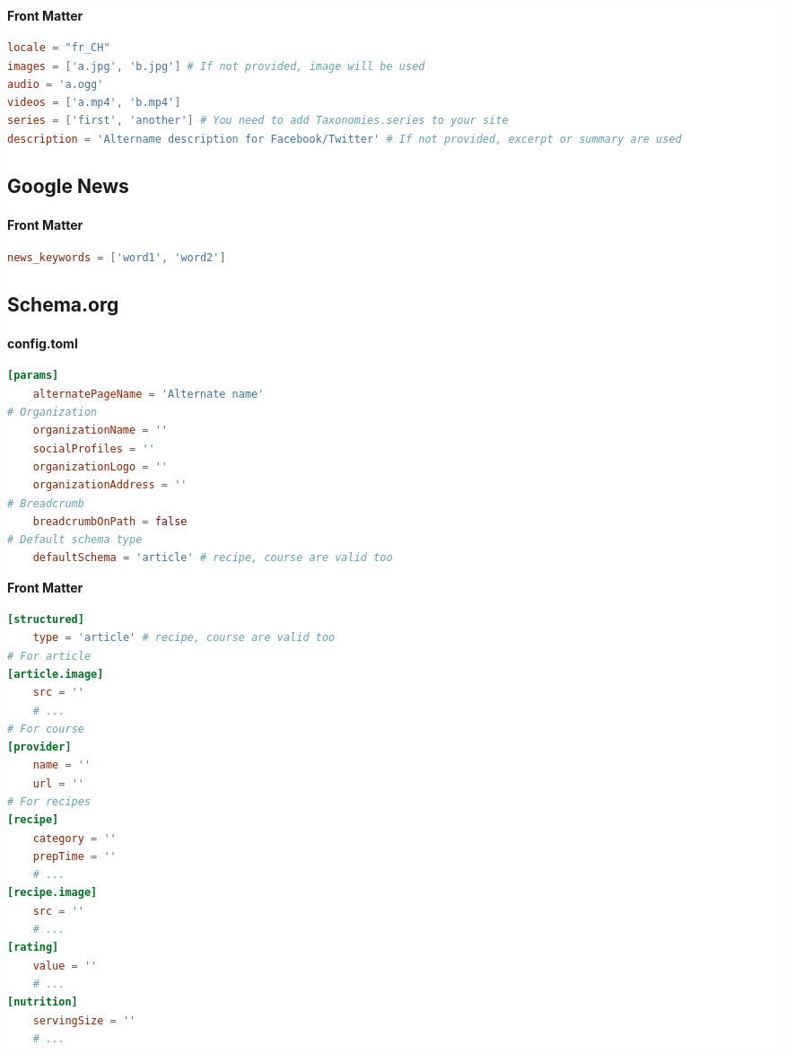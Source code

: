 **Front Matter**
```toml
locale = "fr_CH"
images = ['a.jpg', 'b.jpg'] # If not provided, image will be used
audio = 'a.ogg'
videos = ['a.mp4', 'b.mp4']
series = ['first', 'another'] # You need to add Taxonomies.series to your site
description = 'Altername description for Facebook/Twitter' # If not provided, excerpt or summary are used
```

## Google News
**Front Matter**
```toml
news_keywords = ['word1', 'word2']
```

## Schema.org
**config.toml**
```toml
[params]
    alternatePageName = 'Alternate name'
# Organization
    organizationName = ''
    socialProfiles = ''
    organizationLogo = ''
    organizationAddress = ''
# Breadcrumb
    breadcrumbOnPath = false
# Default schema type
    defaultSchema = 'article' # recipe, course are valid too
```

**Front Matter**
```toml
[structured]
    type = 'article' # recipe, course are valid too
# For article
[article.image]
    src = ''
    # ...
# For course
[provider]
    name = ''
    url = ''
# For recipes
[recipe]
    category = ''
    prepTime = ''
    # ...
[recipe.image]
    src = ''
    # ...
[rating]
    value = ''
    # ...
[nutrition]
    servingSize = ''
    # ...
```
